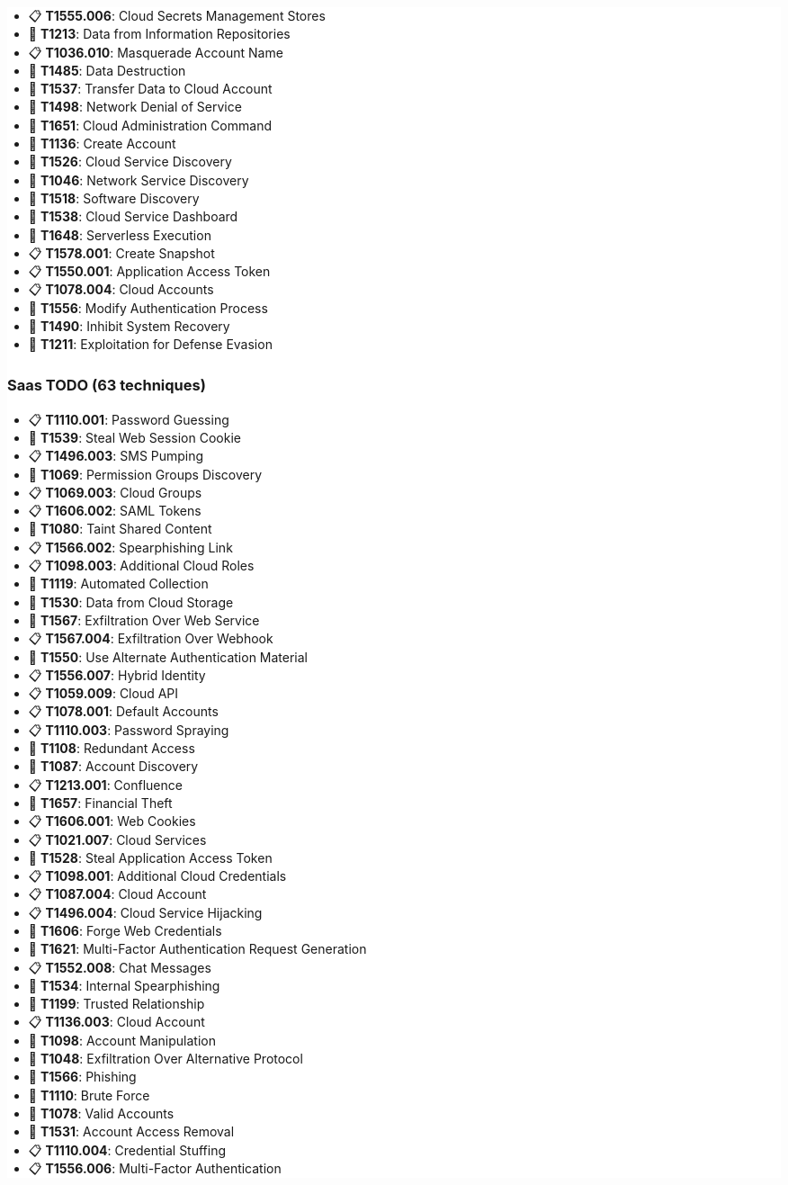 - 📋 **T1555.006**: Cloud Secrets Management Stores
- 🎯 **T1213**: Data from Information Repositories
- 📋 **T1036.010**: Masquerade Account Name
- 🎯 **T1485**: Data Destruction
- 🎯 **T1537**: Transfer Data to Cloud Account
- 🎯 **T1498**: Network Denial of Service
- 🎯 **T1651**: Cloud Administration Command
- 🎯 **T1136**: Create Account
- 🎯 **T1526**: Cloud Service Discovery
- 🎯 **T1046**: Network Service Discovery
- 🎯 **T1518**: Software Discovery
- 🎯 **T1538**: Cloud Service Dashboard
- 🎯 **T1648**: Serverless Execution
- 📋 **T1578.001**: Create Snapshot
- 📋 **T1550.001**: Application Access Token
- 📋 **T1078.004**: Cloud Accounts
- 🎯 **T1556**: Modify Authentication Process
- 🎯 **T1490**: Inhibit System Recovery
- 🎯 **T1211**: Exploitation for Defense Evasion

### Saas TODO (63 techniques)
- 📋 **T1110.001**: Password Guessing
- 🎯 **T1539**: Steal Web Session Cookie
- 📋 **T1496.003**: SMS Pumping
- 🎯 **T1069**: Permission Groups Discovery
- 📋 **T1069.003**: Cloud Groups
- 📋 **T1606.002**: SAML Tokens
- 🎯 **T1080**: Taint Shared Content
- 📋 **T1566.002**: Spearphishing Link
- 📋 **T1098.003**: Additional Cloud Roles
- 🎯 **T1119**: Automated Collection
- 🎯 **T1530**: Data from Cloud Storage
- 🎯 **T1567**: Exfiltration Over Web Service
- 📋 **T1567.004**: Exfiltration Over Webhook
- 🎯 **T1550**: Use Alternate Authentication Material
- 📋 **T1556.007**: Hybrid Identity
- 📋 **T1059.009**: Cloud API
- 📋 **T1078.001**: Default Accounts
- 📋 **T1110.003**: Password Spraying
- 🎯 **T1108**: Redundant Access
- 🎯 **T1087**: Account Discovery
- 📋 **T1213.001**: Confluence
- 🎯 **T1657**: Financial Theft
- 📋 **T1606.001**: Web Cookies
- 📋 **T1021.007**: Cloud Services
- 🎯 **T1528**: Steal Application Access Token
- 📋 **T1098.001**: Additional Cloud Credentials
- 📋 **T1087.004**: Cloud Account
- 📋 **T1496.004**: Cloud Service Hijacking
- 🎯 **T1606**: Forge Web Credentials
- 🎯 **T1621**: Multi-Factor Authentication Request Generation
- 📋 **T1552.008**: Chat Messages
- 🎯 **T1534**: Internal Spearphishing
- 🎯 **T1199**: Trusted Relationship
- 📋 **T1136.003**: Cloud Account
- 🎯 **T1098**: Account Manipulation
- 🎯 **T1048**: Exfiltration Over Alternative Protocol
- 🎯 **T1566**: Phishing
- 🎯 **T1110**: Brute Force
- 🎯 **T1078**: Valid Accounts
- 🎯 **T1531**: Account Access Removal
- 📋 **T1110.004**: Credential Stuffing
- 📋 **T1556.006**: Multi-Factor Authentication